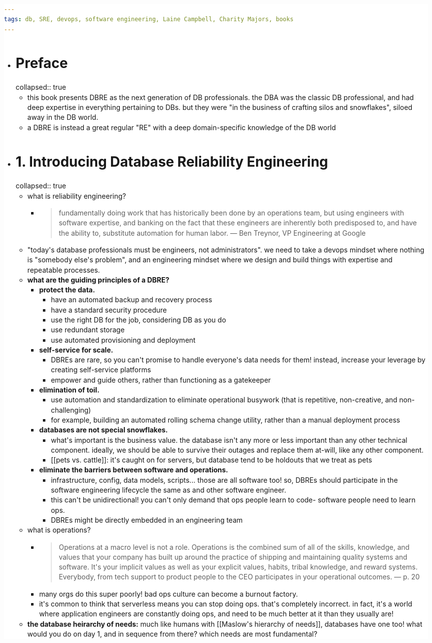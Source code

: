 ```yaml
---
tags: db, SRE, devops, software engineering, Laine Campbell, Charity Majors, books
---
```


- # Preface
  collapsed:: true
	- this book presents DBRE as the next generation of DB professionals. the DBA was the classic DB professional, and had deep expertise in everything pertaining to DBs. but they were "in the business of crafting silos and snowflakes", siloed away in the DB world.
	- a DBRE is instead a great regular "RE" with a deep domain-specific knowledge of the DB world
- # 1. Introducing Database Reliability Engineering
  collapsed:: true
	- what is reliability engineering?
		- > fundamentally doing work that has historically been done by an operations team, but using engineers with software expertise, and banking on the fact that these engineers are inherently both predisposed to, and have the ability to, substitute automation for human labor.
		  — Ben Treynor, VP Engineering at Google
	- "today's database professionals must be engineers, not administrators". we need to take a devops mindset where nothing is "somebody else's problem", and an engineering mindset where we design and build things with expertise and repeatable processes.
	- **what are the guiding principles of a DBRE?**
		- **protect the data.**
			- have an automated backup and recovery process
			- have a standard security procedure
			- use the right DB for the job, considering DB as you do
			- use redundant storage
			- use automated provisioning and deployment
		- **self-service for scale.**
			- DBREs are rare, so you can't promise to handle everyone's data needs for them! instead, increase your leverage by creating self-service platforms
			- empower and guide others, rather than functioning as a gatekeeper
		- **elimination of toil.**
			- use automation and standardization to eliminate operational busywork (that is repetitive, non-creative, and non-challenging)
			- for example, building an automated rolling schema change utility, rather than a manual deployment process
		- **databases are not special snowflakes.**
			- what's important is the business value. the database isn't any more or less important than any other technical component. ideally, we should be able to survive their outages and replace them at-will, like any other component.
			- [[pets vs. cattle]]: it's caught on for servers, but database tend to be holdouts that we treat as pets
		- **eliminate the barriers between software and operations.**
			- infrastructure, config, data models, scripts... those are all software too! so, DBREs should participate in the software engineering lifecycle the same as and other software engineer.
			- this can't be unidirectional! you can't only demand that ops people learn to code- software people need to learn ops.
			- DBREs might be directly embedded in an engineering team
	- what is operations?
		- > Operations at a macro level is not a role. Operations is the combined sum of all of the skills, knowledge, and values that your company has built up around the practice of shipping and maintaining quality systems and software. It's your implicit values as well as your explicit values, habits, tribal knowledge, and reward systems. Everybody, from tech support to product people to the CEO participates in your operational outcomes.
		  — p. 20
		- many orgs do this super poorly! bad ops culture can become a burnout factory.
		- it's common to think that serverless means you can stop doing ops. that's completely incorrect. in fact, it's a world where application engineers are constantly doing ops, and need to be much better at it than they usually are!
	- **the database heirarchy of needs:** much like humans with [[Maslow's hierarchy of needs]], databases have one too! what would you do on day 1, and in sequence from there? which needs are most fundamental?